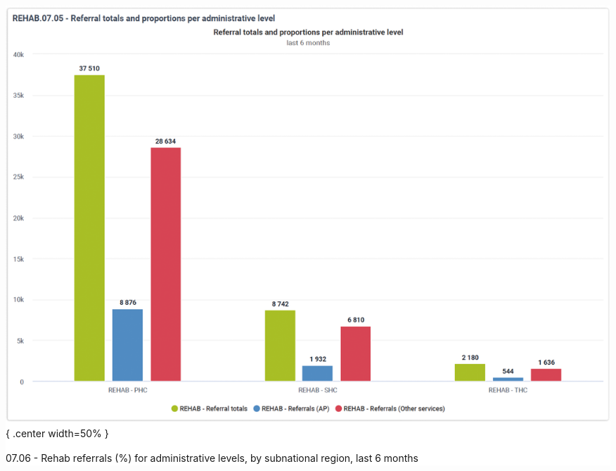 ![Referral totals and proportions per administrative level](resources/images/rehab-0705-en.png){ .center width=50% }

07.06 - Rehab referrals (%) for administrative levels, by subnational region, last 6 months
